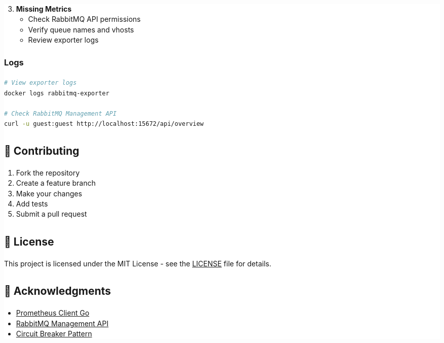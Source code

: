 3. **Missing Metrics**
   - Check RabbitMQ API permissions
   - Verify queue names and vhosts
   - Review exporter logs

### Logs
```bash
# View exporter logs
docker logs rabbitmq-exporter

# Check RabbitMQ Management API
curl -u guest:guest http://localhost:15672/api/overview
```

## 🤝 Contributing

1. Fork the repository
2. Create a feature branch
3. Make your changes
4. Add tests
5. Submit a pull request

## 📄 License

This project is licensed under the MIT License - see the [LICENSE](LICENSE) file for details.

## 🙏 Acknowledgments

- [Prometheus Client Go](https://github.com/prometheus/client_golang)
- [RabbitMQ Management API](https://www.rabbitmq.com/management.html)
- [Circuit Breaker Pattern](https://martinfowler.com/bliki/CircuitBreaker.html) 